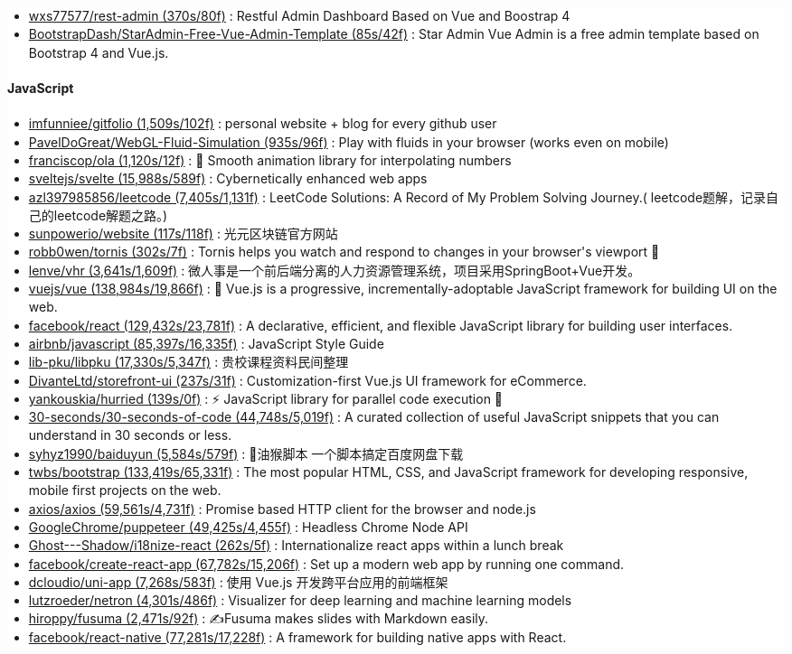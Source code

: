 * [wxs77577/rest-admin (370s/80f)](https://github.com/wxs77577/rest-admin) : Restful Admin Dashboard Based on Vue and Boostrap 4
* [BootstrapDash/StarAdmin-Free-Vue-Admin-Template (85s/42f)](https://github.com/BootstrapDash/StarAdmin-Free-Vue-Admin-Template) : Star Admin Vue Admin is a free admin template based on Bootstrap 4 and Vue.js.

#### JavaScript
* [imfunniee/gitfolio (1,509s/102f)](https://github.com/imfunniee/gitfolio) : personal website + blog for every github user
* [PavelDoGreat/WebGL-Fluid-Simulation (935s/96f)](https://github.com/PavelDoGreat/WebGL-Fluid-Simulation) : Play with fluids in your browser (works even on mobile)
* [franciscop/ola (1,120s/12f)](https://github.com/franciscop/ola) : 🌊 Smooth animation library for interpolating numbers
* [sveltejs/svelte (15,988s/589f)](https://github.com/sveltejs/svelte) : Cybernetically enhanced web apps
* [azl397985856/leetcode (7,405s/1,131f)](https://github.com/azl397985856/leetcode) : LeetCode Solutions: A Record of My Problem Solving Journey.( leetcode题解，记录自己的leetcode解题之路。)
* [sunpowerio/website (117s/118f)](https://github.com/sunpowerio/website) : 光元区块链官方网站
* [robb0wen/tornis (302s/7f)](https://github.com/robb0wen/tornis) : Tornis helps you watch and respond to changes in your browser's viewport 🌲
* [lenve/vhr (3,641s/1,609f)](https://github.com/lenve/vhr) : 微人事是一个前后端分离的人力资源管理系统，项目采用SpringBoot+Vue开发。
* [vuejs/vue (138,984s/19,866f)](https://github.com/vuejs/vue) : 🖖 Vue.js is a progressive, incrementally-adoptable JavaScript framework for building UI on the web.
* [facebook/react (129,432s/23,781f)](https://github.com/facebook/react) : A declarative, efficient, and flexible JavaScript library for building user interfaces.
* [airbnb/javascript (85,397s/16,335f)](https://github.com/airbnb/javascript) : JavaScript Style Guide
* [lib-pku/libpku (17,330s/5,347f)](https://github.com/lib-pku/libpku) : 贵校课程资料民间整理
* [DivanteLtd/storefront-ui (237s/31f)](https://github.com/DivanteLtd/storefront-ui) : Customization-first Vue.js UI framework for eCommerce.
* [yankouskia/hurried (139s/0f)](https://github.com/yankouskia/hurried) : ⚡️ JavaScript library for parallel code execution 🔀
* [30-seconds/30-seconds-of-code (44,748s/5,019f)](https://github.com/30-seconds/30-seconds-of-code) : A curated collection of useful JavaScript snippets that you can understand in 30 seconds or less.
* [syhyz1990/baiduyun (5,584s/579f)](https://github.com/syhyz1990/baiduyun) : 🖖油猴脚本 一个脚本搞定百度网盘下载
* [twbs/bootstrap (133,419s/65,331f)](https://github.com/twbs/bootstrap) : The most popular HTML, CSS, and JavaScript framework for developing responsive, mobile first projects on the web.
* [axios/axios (59,561s/4,731f)](https://github.com/axios/axios) : Promise based HTTP client for the browser and node.js
* [GoogleChrome/puppeteer (49,425s/4,455f)](https://github.com/GoogleChrome/puppeteer) : Headless Chrome Node API
* [Ghost---Shadow/i18nize-react (262s/5f)](https://github.com/Ghost---Shadow/i18nize-react) : Internationalize react apps within a lunch break
* [facebook/create-react-app (67,782s/15,206f)](https://github.com/facebook/create-react-app) : Set up a modern web app by running one command.
* [dcloudio/uni-app (7,268s/583f)](https://github.com/dcloudio/uni-app) : 使用 Vue.js 开发跨平台应用的前端框架
* [lutzroeder/netron (4,301s/486f)](https://github.com/lutzroeder/netron) : Visualizer for deep learning and machine learning models
* [hiroppy/fusuma (2,471s/92f)](https://github.com/hiroppy/fusuma) : ✍️Fusuma makes slides with Markdown easily.
* [facebook/react-native (77,281s/17,228f)](https://github.com/facebook/react-native) : A framework for building native apps with React.

